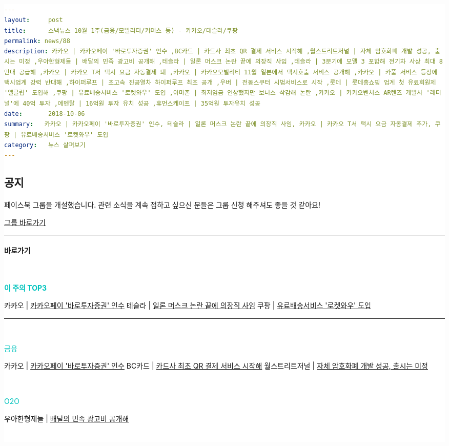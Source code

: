 ```yaml
---
layout:     post
title:      스낵뉴스 10월 1주(금융/모빌리티/커머스 등) - 카카오/테슬라/쿠팡
permalink: news/88
description: 카카오 | 카카오페이 '바로투자증권' 인수 ,BC카드 | 카드사 최초 QR 결제 서비스 시작해 ,월스트리트저널 | 자체 암호화폐 개발 성공, 출시는 미정 ,우아한형제들 | 배달의 민족 광고비 공개해 ,테슬라 | 일론 머스크 논란 끝에 의장직 사임 ,테슬라 | 3분기에 모델 3 포함해 전기차 사상 최대 8만대 공급해 ,카카오 | 카카오 T서 택시 요금 자동결제 돼 ,카카오 | 카카오모빌리티 11월 일본에서 택시호출 서비스 공개해 ,카카오 | 카풀 서비스 등장에 택시업계 강력 반대해 ,하이퍼루프 | 초고속 진공열차 하이퍼루프 최초 공개 ,우버 | 전동스쿠터 시범서비스로 시작 ,롯데 | 롯데홈쇼핑 업계 첫 유료회원제 '엘클럽' 도입해 ,쿠팡 | 유료배송서비스 '로켓와우' 도입 ,아마존 | 최저임금 인상했지만 보너스 삭감해 논란 ,카카오 | 카카오벤처스 AR렌즈 개발사 '레티널'에 40억 투자 ,에멘탈 | 16억원 투자 유치 성공 ,휴먼스케이프 | 35억원 투자유치 성공
date:       2018-10-06
summary:   카카오 | 카카오페이 '바로투자증권' 인수, 테슬라 | 일론 머스크 논란 끝에 의장직 사임, 카카오 | 카카오 T서 택시 요금 자동결제 추가, 쿠팡 | 유료배송서비스 '로켓와우' 도입
category:   뉴스 살펴보기
---
```


## 공지

페이스북 그룹을 개설했습니다. 관련 소식을 계속 접하고 싶으신 분들은 그룹 신청 해주셔도 좋을 것 같아요!

[그룹 바로가기](https://www.facebook.com/groups/2025149054465611/?ref=group_browse_new)

- - -


#### 바로가기 

<br>


<a href="#top3"></a><span style = "color: #00c3bd; font-weight: 700;">이 주의 TOP3</span>


카카오 | [카카오페이 '바로투자증권' 인수](#kakao1)
테슬라 | [일론 머스크 논란 끝에 의장직 사임](#tesla1)
쿠팡 | [유료배송서비스 '로켓와우' 도입](#coupang)

- - -


<br>


<a href="#fintech"></a><span style = "color: #00c3bd">금융</span>

카카오 | [카카오페이 '바로투자증권' 인수](#kakao1)
BC카드 | [카드사 최초 QR 결제 서비스 시작해](#bccard)
월스트리트저널 | [자체 암호화폐 개발 성공, 출시는 미정](#wsj)

<br>

<a href="#o2o"></a><span style = "color: #00c3bd">O2O</span>

우아한형제들 | [배달의 민족 광고비 공개해](#woowa)

<br>
